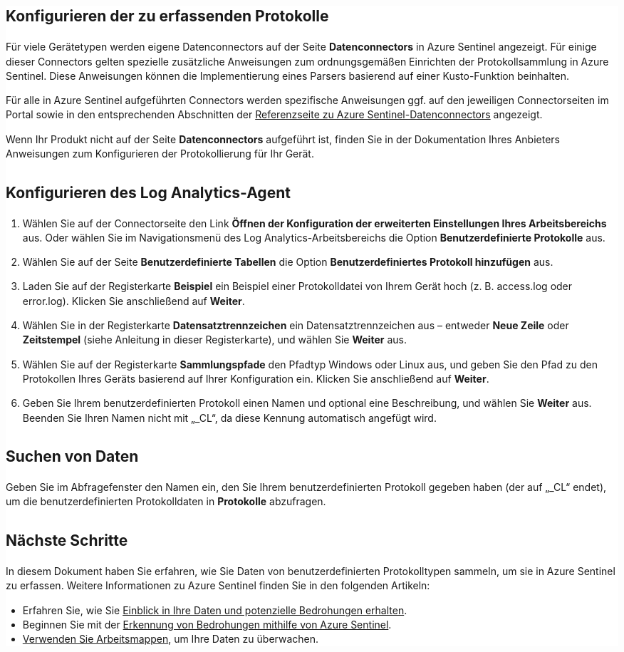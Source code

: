 
## <a name="configure-the-logs-to-be-collected"></a>Konfigurieren der zu erfassenden Protokolle

Für viele Gerätetypen werden eigene Datenconnectors auf der Seite **Datenconnectors** in Azure Sentinel angezeigt. Für einige dieser Connectors gelten spezielle zusätzliche Anweisungen zum ordnungsgemäßen Einrichten der Protokollsammlung in Azure Sentinel. Diese Anweisungen können die Implementierung eines Parsers basierend auf einer Kusto-Funktion beinhalten. 

Für alle in Azure Sentinel aufgeführten Connectors werden spezifische Anweisungen ggf. auf den jeweiligen Connectorseiten im Portal sowie in den entsprechenden Abschnitten der [Referenzseite zu Azure Sentinel-Datenconnectors](data-connectors-reference.md) angezeigt.

Wenn Ihr Produkt nicht auf der Seite **Datenconnectors** aufgeführt ist, finden Sie in der Dokumentation Ihres Anbieters Anweisungen zum Konfigurieren der Protokollierung für Ihr Gerät.

## <a name="configure-the-log-analytics-agent"></a>Konfigurieren des Log Analytics-Agent

1. Wählen Sie auf der Connectorseite den Link **Öffnen der Konfiguration der erweiterten Einstellungen Ihres Arbeitsbereichs** aus.
    Oder wählen Sie im Navigationsmenü des Log Analytics-Arbeitsbereichs die Option **Benutzerdefinierte Protokolle** aus.

1. Wählen Sie auf der Seite **Benutzerdefinierte Tabellen** die Option **Benutzerdefiniertes Protokoll hinzufügen** aus.

1. Laden Sie auf der Registerkarte **Beispiel** ein Beispiel einer Protokolldatei von Ihrem Gerät hoch (z. B. access.log oder error.log). Klicken Sie anschließend auf **Weiter**.

1. Wählen Sie in der Registerkarte **Datensatztrennzeichen** ein Datensatztrennzeichen aus – entweder **Neue Zeile** oder **Zeitstempel** (siehe Anleitung in dieser Registerkarte), und wählen Sie **Weiter** aus.

1. Wählen Sie auf der Registerkarte **Sammlungspfade** den Pfadtyp Windows oder Linux aus, und geben Sie den Pfad zu den Protokollen Ihres Geräts basierend auf Ihrer Konfiguration ein. Klicken Sie anschließend auf **Weiter**.

1. Geben Sie Ihrem benutzerdefinierten Protokoll einen Namen und optional eine Beschreibung, und wählen Sie **Weiter** aus.  
    Beenden Sie Ihren Namen nicht mit „_CL“, da diese Kennung automatisch angefügt wird.


## <a name="find-your-data"></a>Suchen von Daten

Geben Sie im Abfragefenster den Namen ein, den Sie Ihrem benutzerdefinierten Protokoll gegeben haben (der auf „_CL“ endet), um die benutzerdefinierten Protokolldaten in **Protokolle** abzufragen.

## <a name="next-steps"></a>Nächste Schritte

In diesem Dokument haben Sie erfahren, wie Sie Daten von benutzerdefinierten Protokolltypen sammeln, um sie in Azure Sentinel zu erfassen. Weitere Informationen zu Azure Sentinel finden Sie in den folgenden Artikeln:
- Erfahren Sie, wie Sie [Einblick in Ihre Daten und potenzielle Bedrohungen erhalten](get-visibility.md).
- Beginnen Sie mit der [Erkennung von Bedrohungen mithilfe von Azure Sentinel](detect-threats-built-in.md).
- [Verwenden Sie Arbeitsmappen](monitor-your-data.md), um Ihre Daten zu überwachen.
